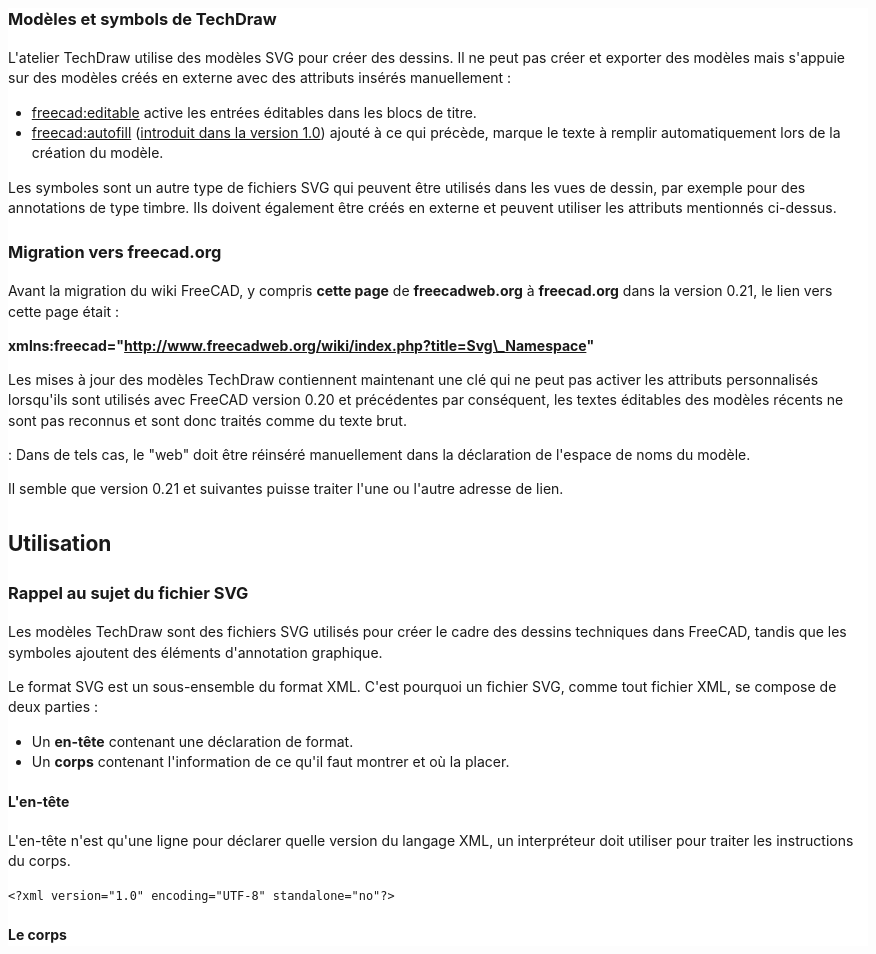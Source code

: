 ### Modèles et symbols de TechDraw

L'atelier TechDraw utilise des modèles SVG pour créer des dessins. Il ne peut pas créer et exporter des modèles mais s'appuie sur des modèles créés en externe avec des attributs insérés manuellement :

* [freecad:editable](#freecad:editable) active les entrées éditables dans les blocs de titre.
* [freecad:autofill](#freecad:autofill) ([introduit dans la version 1.0](/Release_notes_1.0/fr "Release notes 1.0/fr")) ajouté à ce qui précède, marque le texte à remplir automatiquement lors de la création du modèle.

Les symboles sont un autre type de fichiers SVG qui peuvent être utilisés dans les vues de dessin, par exemple pour des annotations de type timbre. Ils doivent également être créés en externe et peuvent utiliser les attributs mentionnés ci-dessus.

### Migration vers freecad.org

Avant la migration du wiki FreeCAD, y compris **cette page** de **freecadweb.org** à **freecad.org** dans la version 0.21, le lien vers cette page était :

**xmlns:freecad="http://www.freecadweb.org/wiki/index.php?title=Svg\_Namespace"**

Les mises à jour des modèles TechDraw contiennent maintenant une clé qui ne peut pas activer les attributs personnalisés lorsqu'ils sont utilisés avec FreeCAD version 0.20 et précédentes par conséquent, les textes éditables des modèles récents ne sont pas reconnus et sont donc traités comme du texte brut.

:   Dans de tels cas, le "web" doit être réinséré manuellement dans la déclaration de l'espace de noms du modèle.

Il semble que version 0.21 et suivantes puisse traiter l'une ou l'autre adresse de lien.

## Utilisation

### Rappel au sujet du fichier SVG

Les modèles TechDraw sont des fichiers SVG utilisés pour créer le cadre des dessins techniques dans FreeCAD, tandis que les symboles ajoutent des éléments d'annotation graphique.

Le format SVG est un sous-ensemble du format XML. C'est pourquoi un fichier SVG, comme tout fichier XML, se compose de deux parties :

* Un  **en-tête** contenant une déclaration de format.
* Un **corps** contenant l'information de ce qu'il faut montrer et où la placer.

#### L'en-tête

L'en-tête n'est qu'une ligne pour déclarer quelle version du langage XML, un interpréteur doit utiliser pour traiter les instructions du corps.

```
<?xml version="1.0" encoding="UTF-8" standalone="no"?>

```

#### Le corps
